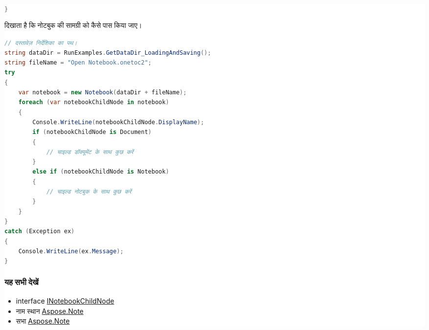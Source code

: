 ```csharp
}
```

दिखाता है कि नोटबुक की सामग्री को कैसे पास किया जाए।

```csharp
// दस्तावेज़ निर्देशिका का पथ।
string dataDir = RunExamples.GetDataDir_LoadingAndSaving();
string fileName = "Open Notebook.onetoc2";
try
{
    var notebook = new Notebook(dataDir + fileName);
    foreach (var notebookChildNode in notebook)
    {
        Console.WriteLine(notebookChildNode.DisplayName);
        if (notebookChildNode is Document)
        {
            // चाइल्ड डॉक्यूमेंट के साथ कुछ करें
        }
        else if (notebookChildNode is Notebook)
        {
            // चाइल्ड नोटबुक के साथ कुछ करें
        }
    }
}
catch (Exception ex)
{
    Console.WriteLine(ex.Message);
}
```

### यह सभी देखें

* interface [INotebookChildNode](../inotebookchildnode/)
* नाम स्थान [Aspose.Note](../../aspose.note/)
* सभा [Aspose.Note](../../)


